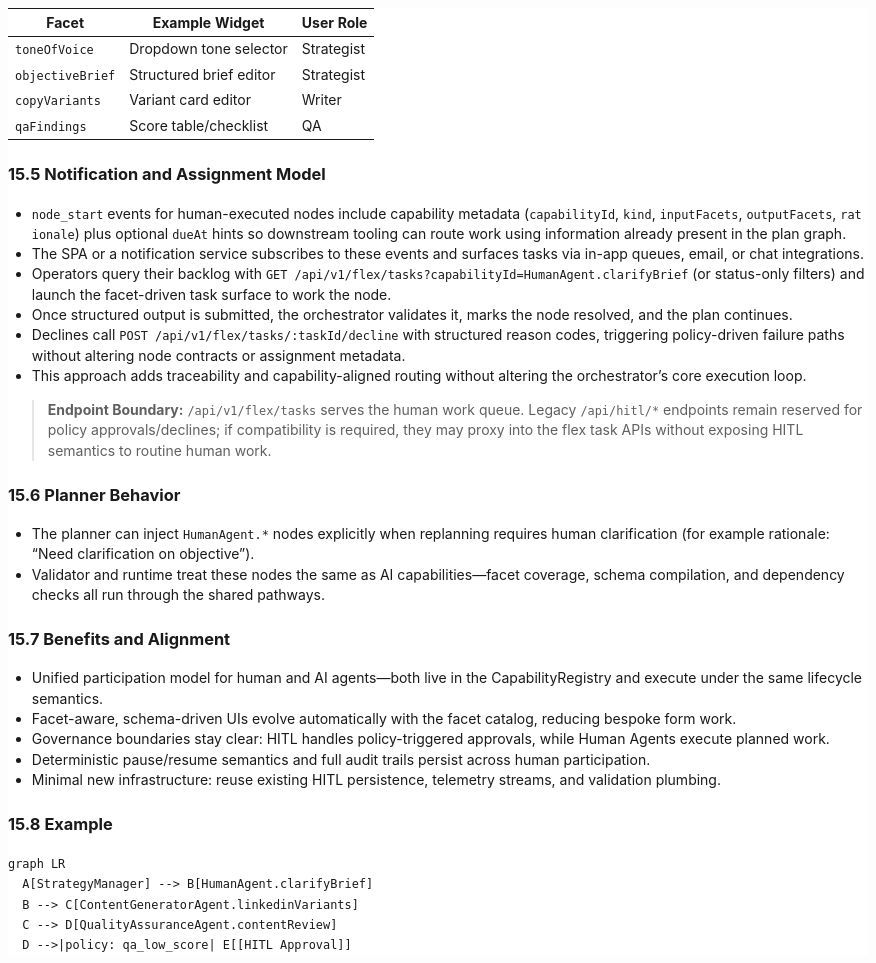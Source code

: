 | Facet | Example Widget | User Role |
| --- | --- | --- |
| `toneOfVoice` | Dropdown tone selector | Strategist |
| `objectiveBrief` | Structured brief editor | Strategist |
| `copyVariants` | Variant card editor | Writer |
| `qaFindings` | Score table/checklist | QA |

### 15.5 Notification and Assignment Model
- `node_start` events for human-executed nodes include capability metadata (`capabilityId`, `kind`, `inputFacets`, `outputFacets`, `rationale`) plus optional `dueAt` hints so downstream tooling can route work using information already present in the plan graph.
- The SPA or a notification service subscribes to these events and surfaces tasks via in-app queues, email, or chat integrations.
- Operators query their backlog with `GET /api/v1/flex/tasks?capabilityId=HumanAgent.clarifyBrief` (or status-only filters) and launch the facet-driven task surface to work the node.
- Once structured output is submitted, the orchestrator validates it, marks the node resolved, and the plan continues.
- Declines call `POST /api/v1/flex/tasks/:taskId/decline` with structured reason codes, triggering policy-driven failure paths without altering node contracts or assignment metadata.
- This approach adds traceability and capability-aligned routing without altering the orchestrator’s core execution loop.

> **Endpoint Boundary:** `/api/v1/flex/tasks` serves the human work queue. Legacy `/api/hitl/*` endpoints remain reserved for policy approvals/declines; if compatibility is required, they may proxy into the flex task APIs without exposing HITL semantics to routine human work.

### 15.6 Planner Behavior
- The planner can inject `HumanAgent.*` nodes explicitly when replanning requires human clarification (for example rationale: “Need clarification on objective”).
- Validator and runtime treat these nodes the same as AI capabilities—facet coverage, schema compilation, and dependency checks all run through the shared pathways.

### 15.7 Benefits and Alignment
- Unified participation model for human and AI agents—both live in the CapabilityRegistry and execute under the same lifecycle semantics.
- Facet-aware, schema-driven UIs evolve automatically with the facet catalog, reducing bespoke form work.
- Governance boundaries stay clear: HITL handles policy-triggered approvals, while Human Agents execute planned work.
- Deterministic pause/resume semantics and full audit trails persist across human participation.
- Minimal new infrastructure: reuse existing HITL persistence, telemetry streams, and validation plumbing.

### 15.8 Example

```mermaid
graph LR
  A[StrategyManager] --> B[HumanAgent.clarifyBrief]
  B --> C[ContentGeneratorAgent.linkedinVariants]
  C --> D[QualityAssuranceAgent.contentReview]
  D -->|policy: qa_low_score| E[[HITL Approval]]
```
